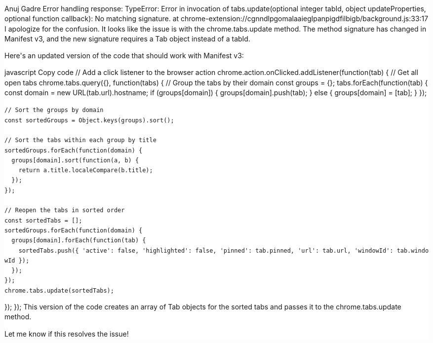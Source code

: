 

Anuj Gadre
Error handling response: TypeError: Error in invocation of tabs.update(optional integer tabId, object updateProperties, optional function callback): No matching signature. at chrome-extension://cgnndlpgomalaaieglpanpigdfilbigb/background.js:33:17
I apologize for the confusion. It looks like the issue is with the chrome.tabs.update method. The method signature has changed in Manifest v3, and the new signature requires a Tab object instead of a tabId.

Here's an updated version of the code that should work with Manifest v3:

javascript
Copy code
// Add a click listener to the browser action
chrome.action.onClicked.addListener(function(tab) {
  // Get all open tabs
  chrome.tabs.query({}, function(tabs) {
    // Group the tabs by their domain
    const groups = {};
    tabs.forEach(function(tab) {
      const domain = new URL(tab.url).hostname;
      if (groups[domain]) {
        groups[domain].push(tab);
      } else {
        groups[domain] = [tab];
      }
    });

    // Sort the groups by domain
    const sortedGroups = Object.keys(groups).sort();

    // Sort the tabs within each group by title
    sortedGroups.forEach(function(domain) {
      groups[domain].sort(function(a, b) {
        return a.title.localeCompare(b.title);
      });
    });

    // Reopen the tabs in sorted order
    const sortedTabs = [];
    sortedGroups.forEach(function(domain) {
      groups[domain].forEach(function(tab) {
        sortedTabs.push({ 'active': false, 'highlighted': false, 'pinned': tab.pinned, 'url': tab.url, 'windowId': tab.windowId });
      });
    });
    chrome.tabs.update(sortedTabs);
  });
});
This version of the code creates an array of Tab objects for the sorted tabs and passes it to the chrome.tabs.update method.

Let me know if this resolves the issue!
